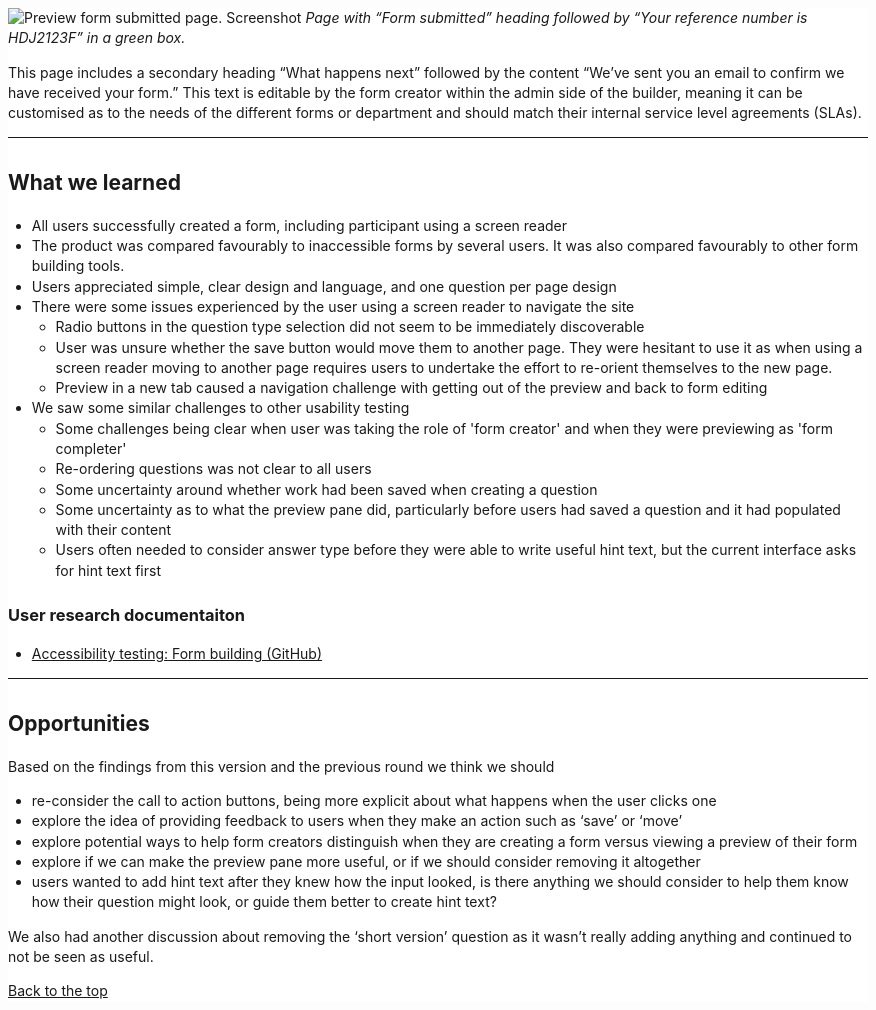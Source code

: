 ![Preview form submitted page. Screenshot](screenshots/104-Preview-Form-submitted.png)
*Page with “Form submitted” heading followed by “Your reference number is HDJ2123F” in a green box.*

This page includes a secondary heading “What happens next” followed by the content “We’ve sent you an email to confirm we have received your form.” This text is editable by the form creator within the admin side of the builder, meaning it can be customised as to the needs of the different forms or department and should match their internal service level agreements (SLAs).

___

## What we learned  

- All users successfully created a form, including participant using a screen reader
- The product was compared favourably to inaccessible forms by several users. It was also compared favourably to other form building tools.
- Users appreciated simple, clear design and language, and one question per page design
- There were some issues experienced by the user using a screen reader to navigate the site
  - Radio buttons in the question type selection did not seem to be immediately discoverable
  - User was unsure whether the save button would move them to another page. They were hesitant to use it as when using a screen reader moving to another page requires users to undertake the effort to re-orient themselves to the new page.
  - Preview in a new tab caused a navigation challenge with getting out of the preview and back to form editing
- We saw some similar challenges to other usability testing
  - Some challenges being clear when user was taking the role of 'form creator' and when they were previewing as 'form completer'
  - Re-ordering questions was not clear to all users
  - Some uncertainty around whether work had been saved when creating a question
  - Some uncertainty as to what the preview pane did, particularly before users had saved a question and it had populated with their content
  - Users often needed to consider answer type before they were able to write useful hint text, but the current interface asks for hint text first  

### User research documentaiton  

- [Accessibility testing: Form building (GitHub)](../../research/2022-06-16_Accessibility_Testing.md)    
 
___

## Opportunities

Based on the findings from this version and the previous round we think we should  
- re-consider the call to action buttons, being more explicit about what happens when the user clicks one
- explore the idea of providing feedback to users when they make an action such as ‘save’ or ‘move’
- explore potential ways to help form creators distinguish when they are creating a form versus viewing a preview of their form
- explore if we can make the preview pane more useful, or if we should consider removing it altogether
- users wanted to add hint text after they knew how the input looked, is there anything we should consider to help them know how their question might look, or guide them better to create hint text?

We also had another discussion about removing the ‘short version’ question as it wasn’t really adding anything and continued to not be seen as useful.  

[Back to the top](#prototype-version-3)
